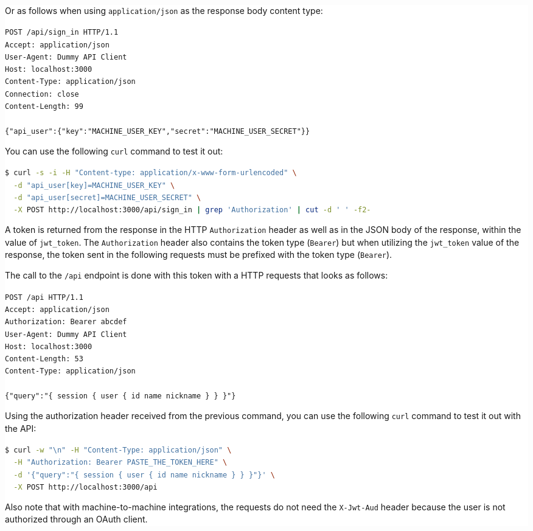 Or as follows when using `application/json` as the response body content type:

```
POST /api/sign_in HTTP/1.1
Accept: application/json
User-Agent: Dummy API Client
Host: localhost:3000
Content-Type: application/json
Connection: close
Content-Length: 99

{"api_user":{"key":"MACHINE_USER_KEY","secret":"MACHINE_USER_SECRET"}}
```

You can use the following `curl` command to test it out:

```bash
$ curl -s -i -H "Content-type: application/x-www-form-urlencoded" \
  -d "api_user[key]=MACHINE_USER_KEY" \
  -d "api_user[secret]=MACHINE_USER_SECRET" \
  -X POST http://localhost:3000/api/sign_in | grep 'Authorization' | cut -d ' ' -f2-
```

A token is returned from the response in the HTTP `Authorization` header as well
as in the JSON body of the response, within the value of `jwt_token`. The
`Authorization` header also contains the token type (`Bearer`) but when
utilizing the `jwt_token` value of the response, the token sent in the following
requests must be prefixed with the token type (`Bearer`).

The call to the `/api` endpoint is done with this token with a HTTP requests
that looks as follows:

```
POST /api HTTP/1.1
Accept: application/json
Authorization: Bearer abcdef
User-Agent: Dummy API Client
Host: localhost:3000
Content-Length: 53
Content-Type: application/json

{"query":"{ session { user { id name nickname } } }"}
```

Using the authorization header received from the previous command, you can use
the following `curl` command to test it out with the API:

```bash
$ curl -w "\n" -H "Content-Type: application/json" \
  -H "Authorization: Bearer PASTE_THE_TOKEN_HERE" \
  -d '{"query":"{ session { user { id name nickname } } }"}' \
  -X POST http://localhost:3000/api
```

Also note that with machine-to-machine integrations, the requests do not need
the `X-Jwt-Aud` header because the user is not authorized through an OAuth
client.
